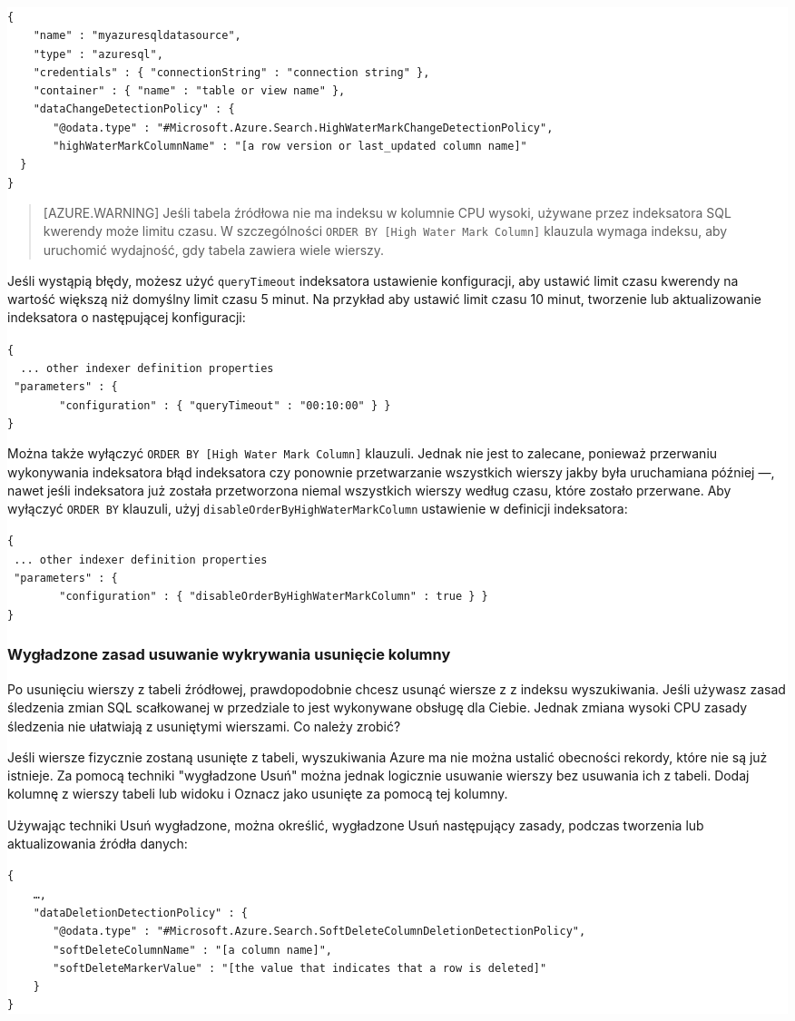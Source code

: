     { 
        "name" : "myazuresqldatasource",
        "type" : "azuresql",
        "credentials" : { "connectionString" : "connection string" },
        "container" : { "name" : "table or view name" }, 
        "dataChangeDetectionPolicy" : {
           "@odata.type" : "#Microsoft.Azure.Search.HighWaterMarkChangeDetectionPolicy",
           "highWaterMarkColumnName" : "[a row version or last_updated column name]" 
      }
    }

> [AZURE.WARNING] Jeśli tabela źródłowa nie ma indeksu w kolumnie CPU wysoki, używane przez indeksatora SQL kwerendy może limitu czasu. W szczególności `ORDER BY [High Water Mark Column]` klauzula wymaga indeksu, aby uruchomić wydajność, gdy tabela zawiera wiele wierszy. 

Jeśli wystąpią błędy, możesz użyć `queryTimeout` indeksatora ustawienie konfiguracji, aby ustawić limit czasu kwerendy na wartość większą niż domyślny limit czasu 5 minut. Na przykład aby ustawić limit czasu 10 minut, tworzenie lub aktualizowanie indeksatora o następującej konfiguracji: 

    {
      ... other indexer definition properties
     "parameters" : { 
            "configuration" : { "queryTimeout" : "00:10:00" } }
    }

Można także wyłączyć `ORDER BY [High Water Mark Column]` klauzuli. Jednak nie jest to zalecane, ponieważ przerwaniu wykonywania indeksatora błąd indeksatora czy ponownie przetwarzanie wszystkich wierszy jakby była uruchamiana później —, nawet jeśli indeksatora już została przetworzona niemal wszystkich wierszy według czasu, które zostało przerwane. Aby wyłączyć `ORDER BY` klauzuli, użyj `disableOrderByHighWaterMarkColumn` ustawienie w definicji indeksatora:  

    {
     ... other indexer definition properties
     "parameters" : { 
            "configuration" : { "disableOrderByHighWaterMarkColumn" : true } }
    }

### <a name="soft-delete-column-deletion-detection-policy"></a>Wygładzone zasad usuwanie wykrywania usunięcie kolumny

Po usunięciu wierszy z tabeli źródłowej, prawdopodobnie chcesz usunąć wiersze z z indeksu wyszukiwania. Jeśli używasz zasad śledzenia zmian SQL scałkowanej w przedziale to jest wykonywane obsługę dla Ciebie. Jednak zmiana wysoki CPU zasady śledzenia nie ułatwiają z usuniętymi wierszami. Co należy zrobić? 

Jeśli wiersze fizycznie zostaną usunięte z tabeli, wyszukiwania Azure ma nie można ustalić obecności rekordy, które nie są już istnieje.  Za pomocą techniki "wygładzone Usuń" można jednak logicznie usuwanie wierszy bez usuwania ich z tabeli. Dodaj kolumnę z wierszy tabeli lub widoku i Oznacz jako usunięte za pomocą tej kolumny.

Używając techniki Usuń wygładzone, można określić, wygładzone Usuń następujący zasady, podczas tworzenia lub aktualizowania źródła danych: 

    { 
        …, 
        "dataDeletionDetectionPolicy" : { 
           "@odata.type" : "#Microsoft.Azure.Search.SoftDeleteColumnDeletionDetectionPolicy",
           "softDeleteColumnName" : "[a column name]", 
           "softDeleteMarkerValue" : "[the value that indicates that a row is deleted]" 
        }
    }
